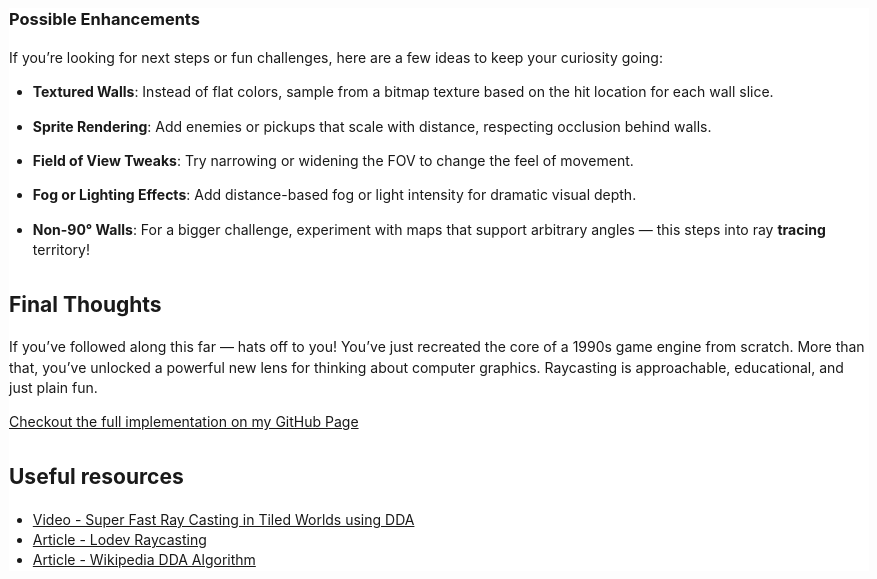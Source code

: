 ### Possible Enhancements

If you’re looking for next steps or fun challenges, here are a few ideas to keep your curiosity going:

- **Textured Walls**: Instead of flat colors, sample from a bitmap texture based on the hit location for each wall slice.
    
- **Sprite Rendering**: Add enemies or pickups that scale with distance, respecting occlusion behind walls.
    
- **Field of View Tweaks**: Try narrowing or widening the FOV to change the feel of movement.
    
- **Fog or Lighting Effects**: Add distance-based fog or light intensity for dramatic visual depth.
    
- **Non-90° Walls**: For a bigger challenge, experiment with maps that support arbitrary angles — this steps into ray **tracing** territory!

## Final Thoughts

If you’ve followed along this far — hats off to you! You’ve just recreated the core of a 1990s game engine from scratch. More than that, you’ve unlocked a powerful new lens for thinking about computer graphics. Raycasting is approachable, educational, and just plain fun.

[Checkout the full implementation on my GitHub Page](https://github.com/paolobroglio/raycaster)

## Useful resources

- [Video - Super Fast Ray Casting in Tiled Worlds using DDA](https://www.youtube.com/watch?v=NbSee-XM7WA)
- [Article - Lodev Raycasting](https://lodev.org/cgtutor/raycasting.html#The_Basic_Idea_)
- [Article - Wikipedia DDA Algorithm](https://en.wikipedia.org/wiki/Digital_differential_analyzer_(graphics_algorithm))